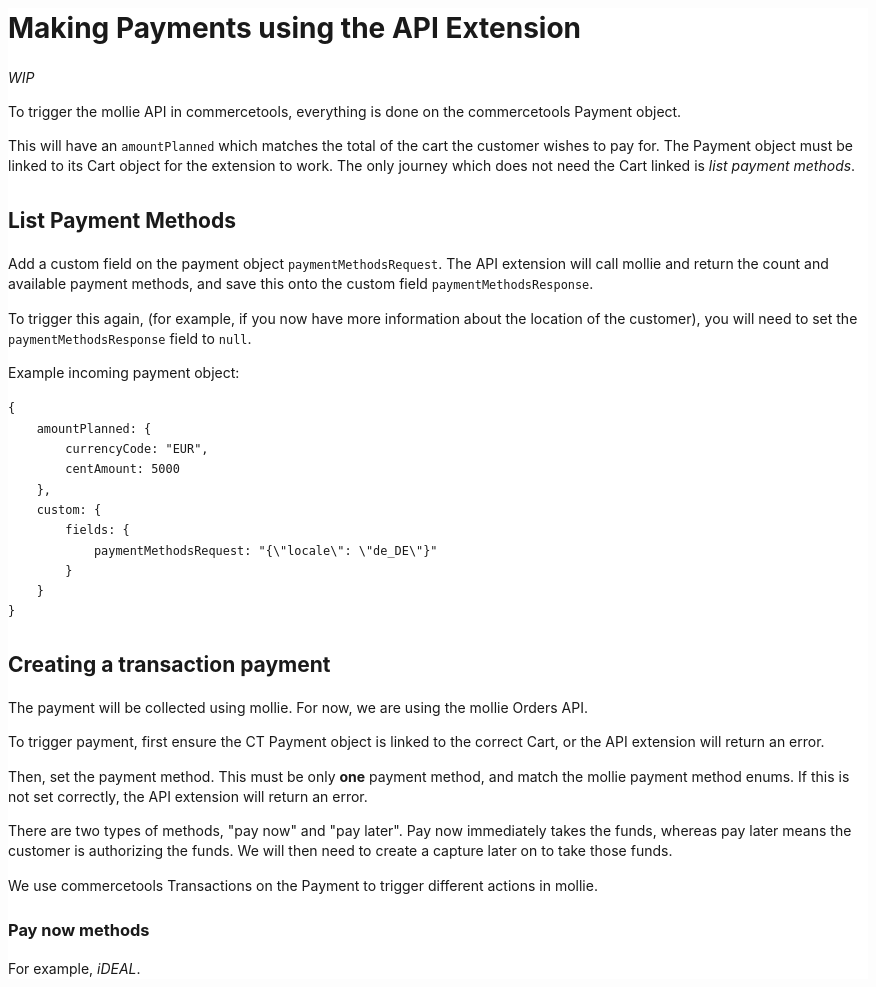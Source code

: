 # Making Payments using the API Extension

*WIP* 

To trigger the mollie API in commercetools, everything is done on the commercetools Payment object. 

This will have an `amountPlanned` which matches the total of the cart the customer wishes to pay for. The Payment object must be linked to its Cart object for the extension to work. The only journey which does not need the Cart linked is _list payment methods_. 

## List Payment Methods

Add a custom field on the payment object `paymentMethodsRequest`. The API extension will call mollie and return the count and available payment methods, and save this onto the custom field `paymentMethodsResponse`.

To trigger this again, (for example, if you now have more information about the location of the customer), you will need to set the `paymentMethodsResponse` field to `null`.

Example incoming payment object: 
```
{
    amountPlanned: {
        currencyCode: "EUR",
        centAmount: 5000
    }, 
    custom: {
        fields: {
            paymentMethodsRequest: "{\"locale\": \"de_DE\"}"
        }
    }
}
```

## Creating a transaction payment

The payment will be collected using mollie. For now, we are using the mollie Orders API. 

To trigger payment, first ensure the CT Payment object is linked to the correct Cart, or the API extension will return an error. 

Then, set the payment method. This must be only **one** payment method, and match the mollie payment method enums. If this is not set correctly, the API extension will return an error. 

There are two types of methods, "pay now" and "pay later". Pay now immediately takes the funds, whereas pay later means the customer is authorizing the funds. We will then need to create a capture later on to take those funds. 

We use commercetools Transactions on the Payment to trigger different actions in mollie.

### Pay now methods

For example, _iDEAL_. 

